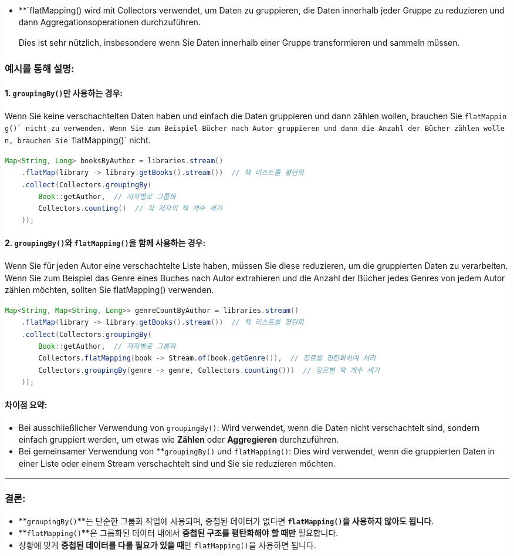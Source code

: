 - **`flatMapping() wird mit Collectors verwendet, um Daten zu gruppieren, die Daten innerhalb jeder Gruppe zu reduzieren und dann Aggregationsoperationen durchzuführen. 

  Dies ist sehr nützlich, insbesondere wenn Sie Daten innerhalb einer Gruppe transformieren und sammeln müssen.

### 예시를 통해 설명:

#### 1. **`groupingBy()`만 사용하는 경우**:

Wenn Sie keine verschachtelten Daten haben und einfach die Daten gruppieren und dann zählen wollen, brauchen Sie ``flatMapping()` nicht zu verwenden. Wenn Sie zum Beispiel Bücher nach Autor gruppieren und dann die Anzahl der Bücher zählen wollen, brauchen Sie ``flatMapping()` nicht.

```java
Map<String, Long> booksByAuthor = libraries.stream()
    .flatMap(library -> library.getBooks().stream())  // 책 리스트를 평탄화
    .collect(Collectors.groupingBy(
        Book::getAuthor,  // 저자별로 그룹화
        Collectors.counting()  // 각 저자의 책 개수 세기
    ));
```

#### 2. **`groupingBy()`와 `flatMapping()`을 함께 사용하는 경우**:

Wenn Sie für jeden Autor eine verschachtelte Liste haben, müssen Sie diese reduzieren, um die gruppierten Daten zu verarbeiten. Wenn Sie zum Beispiel das Genre eines Buches nach Autor extrahieren und die Anzahl der Bücher jedes Genres von jedem Autor zählen möchten, sollten Sie flatMapping() verwenden.

```java
Map<String, Map<String, Long>> genreCountByAuthor = libraries.stream()
    .flatMap(library -> library.getBooks().stream())  // 책 리스트를 평탄화
    .collect(Collectors.groupingBy(
        Book::getAuthor,  // 저자별로 그룹화
        Collectors.flatMapping(book -> Stream.of(book.getGenre()),  // 장르를 평탄화하여 처리
        Collectors.groupingBy(genre -> genre, Collectors.counting()))  // 장르별 책 개수 세기
    ));
```

#### 차이점 요약:

- Bei ausschließlicher Verwendung von `groupingBy()`: Wird verwendet, wenn die Daten nicht verschachtelt sind, sondern einfach gruppiert werden, um etwas wie **Zählen** oder **Aggregieren** durchzuführen.
- Bei gemeinsamer Verwendung von **`groupingBy()` und `flatMapping()`: Dies wird verwendet, wenn die gruppierten Daten in einer Liste oder einem Stream verschachtelt sind und Sie sie reduzieren möchten.

------

### 결론:

- **`groupingBy()`**는 단순한 그룹화 작업에 사용되며, 중첩된 데이터가 없다면 **`flatMapping()`을 사용하지 않아도 됩니다**.
- **`flatMapping()`**은 그룹화된 데이터 내에서 **중첩된 구조를 평탄화해야 할 때만** 필요합니다.
- 상황에 맞게 **중첩된 데이터를 다룰 필요가 있을 때**만 `flatMapping()`을 사용하면 됩니다.
